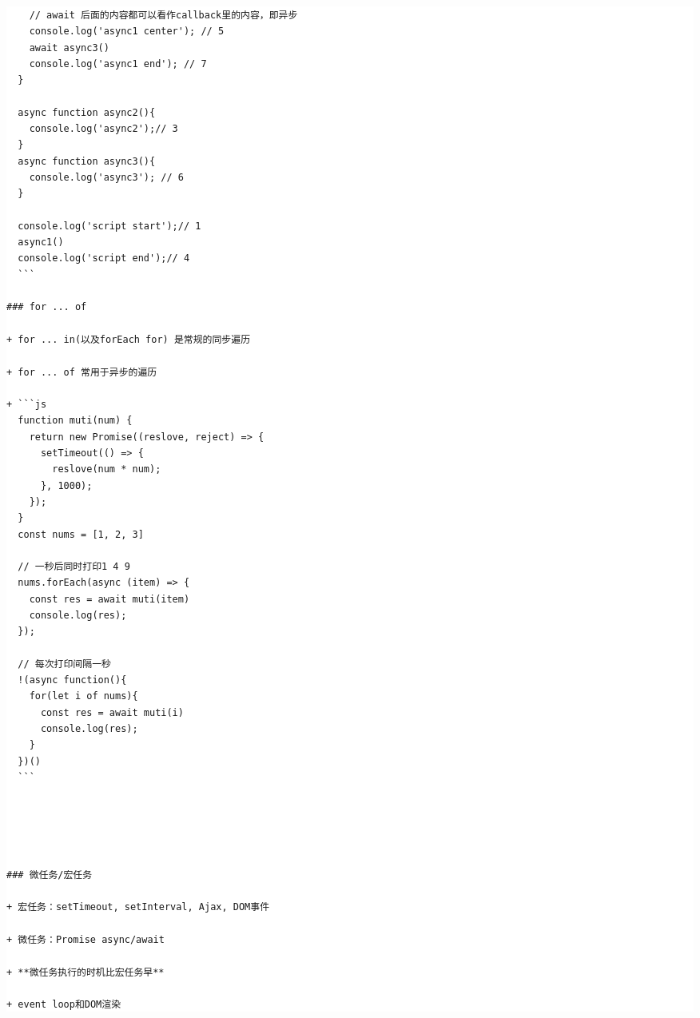   ```
      // await 后面的内容都可以看作callback里的内容，即异步
      console.log('async1 center'); // 5
      await async3()
      console.log('async1 end'); // 7
    }
    
    async function async2(){
      console.log('async2');// 3
    }
    async function async3(){
      console.log('async3'); // 6
    }
    
    console.log('script start');// 1
    async1()
    console.log('script end');// 4
    ```

### for ... of

+ for ... in(以及forEach for) 是常规的同步遍历

+ for ... of 常用于异步的遍历

  + ```js
    function muti(num) {
      return new Promise((reslove, reject) => {
        setTimeout(() => {
          reslove(num * num);
        }, 1000);
      });
    }
    const nums = [1, 2, 3]
    
    // 一秒后同时打印1 4 9
    nums.forEach(async (item) => {
      const res = await muti(item)
      console.log(res);
    });
    
    // 每次打印间隔一秒
    !(async function(){
      for(let i of nums){
        const res = await muti(i)
        console.log(res);
      }
    })()
    ```

    



### 微任务/宏任务  

+ 宏任务：setTimeout, setInterval, Ajax, DOM事件

+ 微任务：Promise async/await    

+ **微任务执行的时机比宏任务早**

+ event loop和DOM渲染

  ```